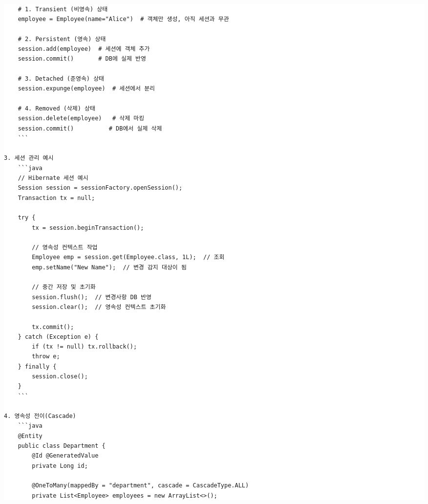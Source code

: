         # 1. Transient (비영속) 상태
        employee = Employee(name="Alice")  # 객체만 생성, 아직 세션과 무관

        # 2. Persistent (영속) 상태
        session.add(employee)  # 세션에 객체 추가
        session.commit()       # DB에 실제 반영

        # 3. Detached (준영속) 상태
        session.expunge(employee)  # 세션에서 분리

        # 4. Removed (삭제) 상태
        session.delete(employee)   # 삭제 마킹
        session.commit()          # DB에서 실제 삭제
        ```

    3. 세션 관리 예시
        ```java
        // Hibernate 세션 예시
        Session session = sessionFactory.openSession();
        Transaction tx = null;

        try {
            tx = session.beginTransaction();
            
            // 영속성 컨텍스트 작업
            Employee emp = session.get(Employee.class, 1L);  // 조회
            emp.setName("New Name");  // 변경 감지 대상이 됨
            
            // 중간 저장 및 초기화
            session.flush();  // 변경사항 DB 반영
            session.clear();  // 영속성 컨텍스트 초기화
            
            tx.commit();
        } catch (Exception e) {
            if (tx != null) tx.rollback();
            throw e;
        } finally {
            session.close();
        }
        ```

    4. 영속성 전이(Cascade)
        ```java
        @Entity
        public class Department {
            @Id @GeneratedValue
            private Long id;
            
            @OneToMany(mappedBy = "department", cascade = CascadeType.ALL)
            private List<Employee> employees = new ArrayList<>();
            